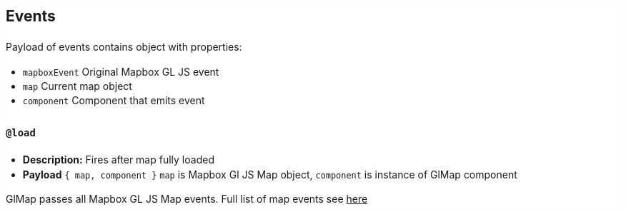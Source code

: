 ## Events

Payload of events contains object with properties:

- `mapboxEvent` Original Mapbox GL JS event
- `map` Current map object
- `component` Component that emits event

### `@load`

- **Description:** Fires after map fully loaded
- **Payload** `{ map, component }` `map` is Mapbox Gl JS Map object, `component` is instance of GlMap component

GlMap passes all Mapbox GL JS Map events. Full list of map events see [here](https://docs.mapbox.com/mapbox-gl-js/api/#map.event:resize)
